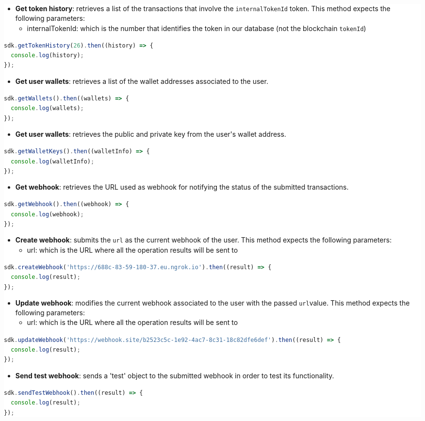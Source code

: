 * **Get token history**: retrieves a list of the transactions that involve the `internalTokenId` token. This method expects the following parameters:
  * internalTokenId: which is the number that identifies the token in our database (not the blockchain `tokenId`)
```js
sdk.getTokenHistory(26).then((history) => {
  console.log(history);
});
```

* **Get user wallets**: retrieves a list of the wallet addresses associated to the user.
```js
sdk.getWallets().then((wallets) => {
  console.log(wallets);
});
```

* **Get user wallets**: retrieves the public and private key from the user's wallet address.
```js
sdk.getWalletKeys().then((walletInfo) => {
  console.log(walletInfo);
});
```

* **Get webhook**: retrieves the URL used as webhook for notifying the status of the submitted transactions.
```js
sdk.getWebhook().then((webhook) => {
  console.log(webhook);
});
```

* **Create webhook**: submits the `url` as the current webhook of the user. This method expects the following parameters:
  * url: which is the URL where all the operation results will be sent to
```js
sdk.createWebhook('https://688c-83-59-180-37.eu.ngrok.io').then((result) => {
  console.log(result);
});
```

* **Update webhook**: modifies the current webhook associated to the user with the passed `url`value. This method expects the following parameters:
  * url: which is the URL where all the operation results will be sent to
```js
sdk.updateWebhook('https://webhook.site/b2523c5c-1e92-4ac7-8c31-18c82dfe6def').then((result) => {
  console.log(result);
});
```

* **Send test webhook**: sends a 'test' object to the submitted webhook in order to test its functionality.
```js
sdk.sendTestWebhook().then((result) => {
  console.log(result);
});
```
